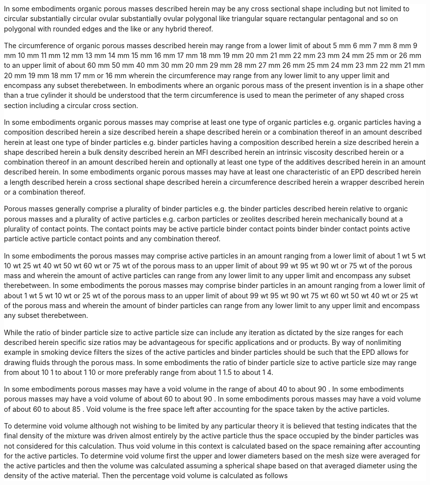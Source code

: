 In some embodiments organic porous masses described herein may be any cross sectional shape including but not limited to circular substantially circular ovular substantially ovular polygonal like triangular square rectangular pentagonal and so on polygonal with rounded edges and the like or any hybrid thereof.

The circumference of organic porous masses described herein may range from a lower limit of about 5 mm 6 mm 7 mm 8 mm 9 mm 10 mm 11 mm 12 mm 13 mm 14 mm 15 mm 16 mm 17 mm 18 mm 19 mm 20 mm 21 mm 22 mm 23 mm 24 mm 25 mm or 26 mm to an upper limit of about 60 mm 50 mm 40 mm 30 mm 20 mm 29 mm 28 mm 27 mm 26 mm 25 mm 24 mm 23 mm 22 mm 21 mm 20 mm 19 mm 18 mm 17 mm or 16 mm wherein the circumference may range from any lower limit to any upper limit and encompass any subset therebetween. In embodiments where an organic porous mass of the present invention is in a shape other than a true cylinder it should be understood that the term circumference is used to mean the perimeter of any shaped cross section including a circular cross section.

In some embodiments organic porous masses may comprise at least one type of organic particles e.g. organic particles having a composition described herein a size described herein a shape described herein or a combination thereof in an amount described herein at least one type of binder particles e.g. binder particles having a composition described herein a size described herein a shape described herein a bulk density described herein an MFI described herein an intrinsic viscosity described herein or a combination thereof in an amount described herein and optionally at least one type of the additives described herein in an amount described herein. In some embodiments organic porous masses may have at least one characteristic of an EPD described herein a length described herein a cross sectional shape described herein a circumference described herein a wrapper described herein or a combination thereof.

Porous masses generally comprise a plurality of binder particles e.g. the binder particles described herein relative to organic porous masses and a plurality of active particles e.g. carbon particles or zeolites described herein mechanically bound at a plurality of contact points. The contact points may be active particle binder contact points binder binder contact points active particle active particle contact points and any combination thereof.

In some embodiments the porous masses may comprise active particles in an amount ranging from a lower limit of about 1 wt 5 wt 10 wt 25 wt 40 wt 50 wt 60 wt or 75 wt of the porous mass to an upper limit of about 99 wt 95 wt 90 wt or 75 wt of the porous mass and wherein the amount of active particles can range from any lower limit to any upper limit and encompass any subset therebetween. In some embodiments the porous masses may comprise binder particles in an amount ranging from a lower limit of about 1 wt 5 wt 10 wt or 25 wt of the porous mass to an upper limit of about 99 wt 95 wt 90 wt 75 wt 60 wt 50 wt 40 wt or 25 wt of the porous mass and wherein the amount of binder particles can range from any lower limit to any upper limit and encompass any subset therebetween.

While the ratio of binder particle size to active particle size can include any iteration as dictated by the size ranges for each described herein specific size ratios may be advantageous for specific applications and or products. By way of nonlimiting example in smoking device filters the sizes of the active particles and binder particles should be such that the EPD allows for drawing fluids through the porous mass. In some embodiments the ratio of binder particle size to active particle size may range from about 10 1 to about 1 10 or more preferably range from about 1 1.5 to about 1 4.

In some embodiments porous masses may have a void volume in the range of about 40 to about 90 . In some embodiments porous masses may have a void volume of about 60 to about 90 . In some embodiments porous masses may have a void volume of about 60 to about 85 . Void volume is the free space left after accounting for the space taken by the active particles.

To determine void volume although not wishing to be limited by any particular theory it is believed that testing indicates that the final density of the mixture was driven almost entirely by the active particle thus the space occupied by the binder particles was not considered for this calculation. Thus void volume in this context is calculated based on the space remaining after accounting for the active particles. To determine void volume first the upper and lower diameters based on the mesh size were averaged for the active particles and then the volume was calculated assuming a spherical shape based on that averaged diameter using the density of the active material. Then the percentage void volume is calculated as follows 
